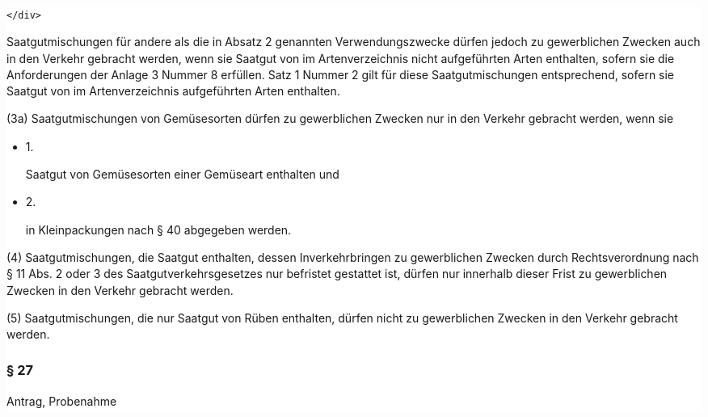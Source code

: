     </div>

Saatgutmischungen für andere als die in Absatz 2 genannten
Verwendungszwecke dürfen jedoch zu gewerblichen Zwecken auch in den
Verkehr gebracht werden, wenn sie Saatgut von im Artenverzeichnis nicht
aufgeführten Arten enthalten, sofern sie die Anforderungen der Anlage 3
Nummer 8 erfüllen. Satz 1 Nummer 2 gilt für diese Saatgutmischungen
entsprechend, sofern sie Saatgut von im Artenverzeichnis aufgeführten
Arten enthalten.

</div>

<div class="jurAbsatz">

(3a) Saatgutmischungen von Gemüsesorten dürfen zu gewerblichen Zwecken
nur in den Verkehr gebracht werden, wenn sie

  - 1\.
    
    <div style="">
    
    Saatgut von Gemüsesorten einer Gemüseart enthalten und
    
    </div>

  - 2\.
    
    <div style="">
    
    in Kleinpackungen nach § 40 abgegeben werden.
    
    </div>

</div>

<div class="jurAbsatz">

(4) Saatgutmischungen, die Saatgut enthalten, dessen Inverkehrbringen zu
gewerblichen Zwecken durch Rechtsverordnung nach § 11 Abs. 2 oder 3 des
Saatgutverkehrsgesetzes nur befristet gestattet ist, dürfen nur
innerhalb dieser Frist zu gewerblichen Zwecken in den Verkehr gebracht
werden.

</div>

<div class="jurAbsatz">

(5) Saatgutmischungen, die nur Saatgut von Rüben enthalten, dürfen nicht
zu gewerblichen Zwecken in den Verkehr gebracht werden.

</div>

</div>

</div>

</div>

<span id="BJNR001460986BJNE003606377.html"></span>

### § 27  
Antrag, Probenahme
